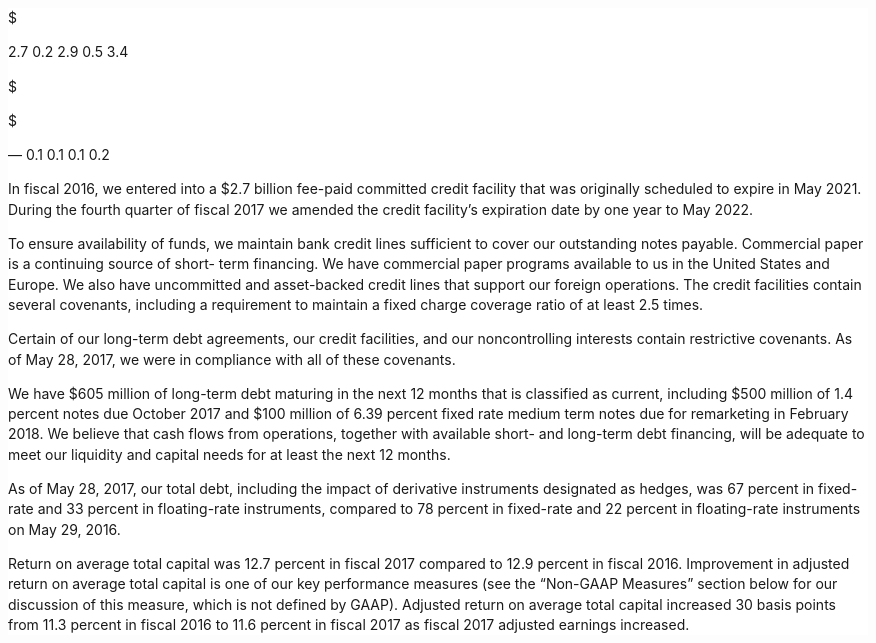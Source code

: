 $

2.7
0.2
2.9
0.5
3.4

$

$

—
0.1
0.1
0.1
0.2

In fiscal 2016, we entered into a $2.7 billion fee-paid committed credit facility that was originally scheduled to expire in May 2021. During the fourth quarter of
fiscal 2017 we amended the credit facility’s expiration date by one year to May 2022.

To ensure availability of funds, we maintain bank credit lines sufficient to cover our outstanding notes payable. Commercial paper is a continuing source of short-
term financing. We have commercial paper programs available to us in the United States and Europe. We also have uncommitted and asset-backed credit lines that
support our foreign operations. The credit facilities contain several covenants, including a requirement to maintain a fixed charge coverage ratio of at least 2.5
times.

Certain of our long-term debt agreements, our credit facilities, and our noncontrolling interests contain restrictive covenants. As of May 28, 2017, we were in
compliance with all of these covenants.

We have $605 million of long-term debt maturing in the next 12 months that is classified as current, including $500 million of 1.4 percent notes due October 2017
and $100 million of 6.39 percent fixed rate medium term notes due for remarketing in February 2018. We believe that cash flows from operations, together with
available short- and long-term debt financing, will be adequate to meet our liquidity and capital needs for at least the next 12 months.

As of May 28, 2017, our total debt, including the impact of derivative instruments designated as hedges, was 67 percent in fixed-rate and 33 percent in floating-rate
instruments, compared to 78 percent in fixed-rate and 22 percent in floating-rate instruments on May 29, 2016.

Return on average total capital was 12.7 percent in fiscal 2017 compared to 12.9 percent in fiscal 2016. Improvement in adjusted return on average total capital is
one of our key performance measures (see the “Non-GAAP Measures” section below for our discussion of this measure, which is not defined by GAAP). Adjusted
return on average total capital increased 30 basis points from 11.3 percent in fiscal 2016 to 11.6 percent in fiscal 2017 as fiscal 2017 adjusted earnings increased.
